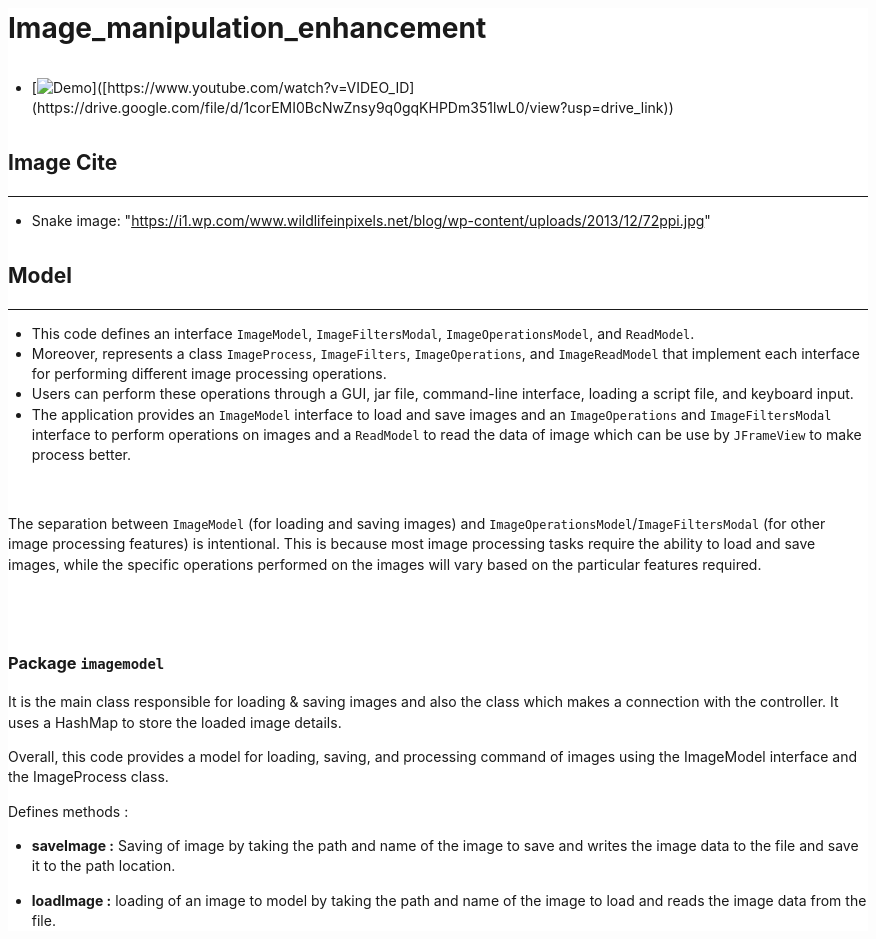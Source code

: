 # Image_manipulation_enhancement

##

- [![Demo]([https://img.youtube.com/vi/VIDEO_ID/0.jpg](https://drive.google.com/file/d/1corEMI0BcNwZnsy9q0gqKHPDm351lwL0/view?usp=drive_link))]([https://www.youtube.com/watch?v=VIDEO_ID](https://drive.google.com/file/d/1corEMI0BcNwZnsy9q0gqKHPDm351lwL0/view?usp=drive_link))

## Image Cite

<hr>

- Snake image:
  "https://i1.wp.com/www.wildlifeinpixels.net/blog/wp-content/uploads/2013/12/72ppi.jpg"

## Model

<hr>

- This code defines an interface `ImageModel`, `ImageFiltersModal`, `ImageOperationsModel`,
  and `ReadModel`.
- Moreover, represents a class `ImageProcess`, `ImageFilters`, `ImageOperations`,
  and `ImageReadModel` that implement each interface for performing different image processing
  operations.
- Users can perform these operations through a GUI, jar file, command-line interface, loading a
  script file, and keyboard input.
- The application provides an `ImageModel` interface to load and save images and
  an `ImageOperations` and `ImageFiltersModal` interface to perform operations on images and
  a `ReadModel` to read the data of image which can be use by `JFrameView` to make process better.

<br>

The separation between `ImageModel` (for loading and saving images)
and `ImageOperationsModel`/`ImageFiltersModal` (for other image processing features) is intentional.
This is because most image processing tasks require the ability to load and save images, while the
specific operations performed on the images will vary based on the particular features required.

<br><br>

### Package `imagemodel`

It is the main class responsible for loading & saving images and also the class which makes a
connection with the controller. It uses a HashMap to store the loaded image details.

Overall, this code provides a model for loading, saving, and processing command of images using the
ImageModel interface and the ImageProcess class.

Defines methods :

- <b>saveImage :</b> Saving of image by taking the path and name of the image to save and writes
  the image data to the file and save it to the path location.

- <b>loadImage :</b> loading of an image to model by taking the path and name of the image to load
  and reads the image data from the file.
